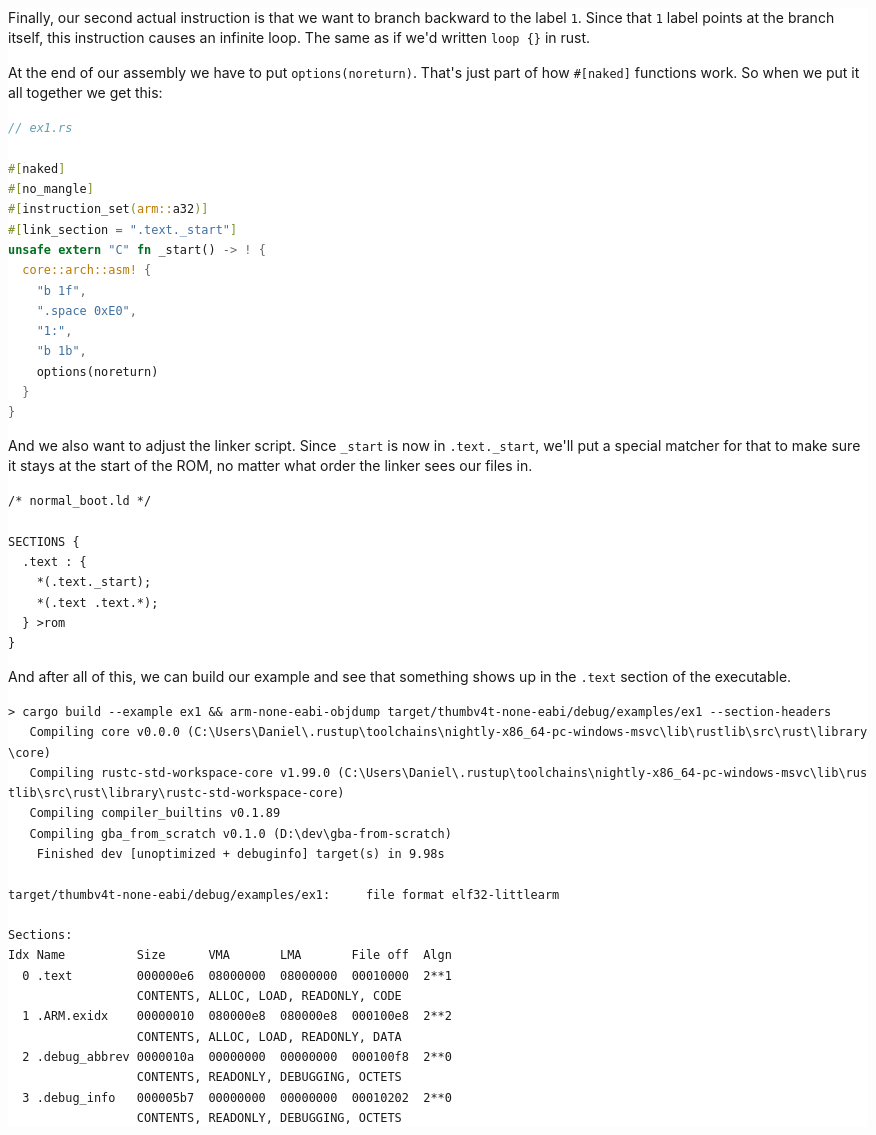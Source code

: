 Finally, our second actual instruction is that we want to branch backward to the label `1`.
Since that `1` label points at the branch itself, this instruction causes an infinite loop.
The same as if we'd written `loop {}` in rust.

At the end of our assembly we have to put `options(noreturn)`.
That's just part of how `#[naked]` functions work.
So when we put it all together we get this:

```rust
// ex1.rs

#[naked]
#[no_mangle]
#[instruction_set(arm::a32)]
#[link_section = ".text._start"]
unsafe extern "C" fn _start() -> ! {
  core::arch::asm! {
    "b 1f",
    ".space 0xE0",
    "1:",
    "b 1b",
    options(noreturn)
  }
}
```

And we also want to adjust the linker script.
Since `_start` is now in `.text._start`, we'll put a special matcher for that to make sure it stays at the start of the ROM, no matter what order the linker sees our files in.

```ld
/* normal_boot.ld */

SECTIONS {
  .text : {
    *(.text._start);
    *(.text .text.*);
  } >rom
}
```

And after all of this, we can build our example and see that something shows up in the `.text` section of the executable.

```
> cargo build --example ex1 && arm-none-eabi-objdump target/thumbv4t-none-eabi/debug/examples/ex1 --section-headers
   Compiling core v0.0.0 (C:\Users\Daniel\.rustup\toolchains\nightly-x86_64-pc-windows-msvc\lib\rustlib\src\rust\library\core)
   Compiling rustc-std-workspace-core v1.99.0 (C:\Users\Daniel\.rustup\toolchains\nightly-x86_64-pc-windows-msvc\lib\rustlib\src\rust\library\rustc-std-workspace-core)
   Compiling compiler_builtins v0.1.89
   Compiling gba_from_scratch v0.1.0 (D:\dev\gba-from-scratch)
    Finished dev [unoptimized + debuginfo] target(s) in 9.98s

target/thumbv4t-none-eabi/debug/examples/ex1:     file format elf32-littlearm

Sections:
Idx Name          Size      VMA       LMA       File off  Algn
  0 .text         000000e6  08000000  08000000  00010000  2**1
                  CONTENTS, ALLOC, LOAD, READONLY, CODE
  1 .ARM.exidx    00000010  080000e8  080000e8  000100e8  2**2
                  CONTENTS, ALLOC, LOAD, READONLY, DATA
  2 .debug_abbrev 0000010a  00000000  00000000  000100f8  2**0
                  CONTENTS, READONLY, DEBUGGING, OCTETS
  3 .debug_info   000005b7  00000000  00000000  00010202  2**0
                  CONTENTS, READONLY, DEBUGGING, OCTETS
```